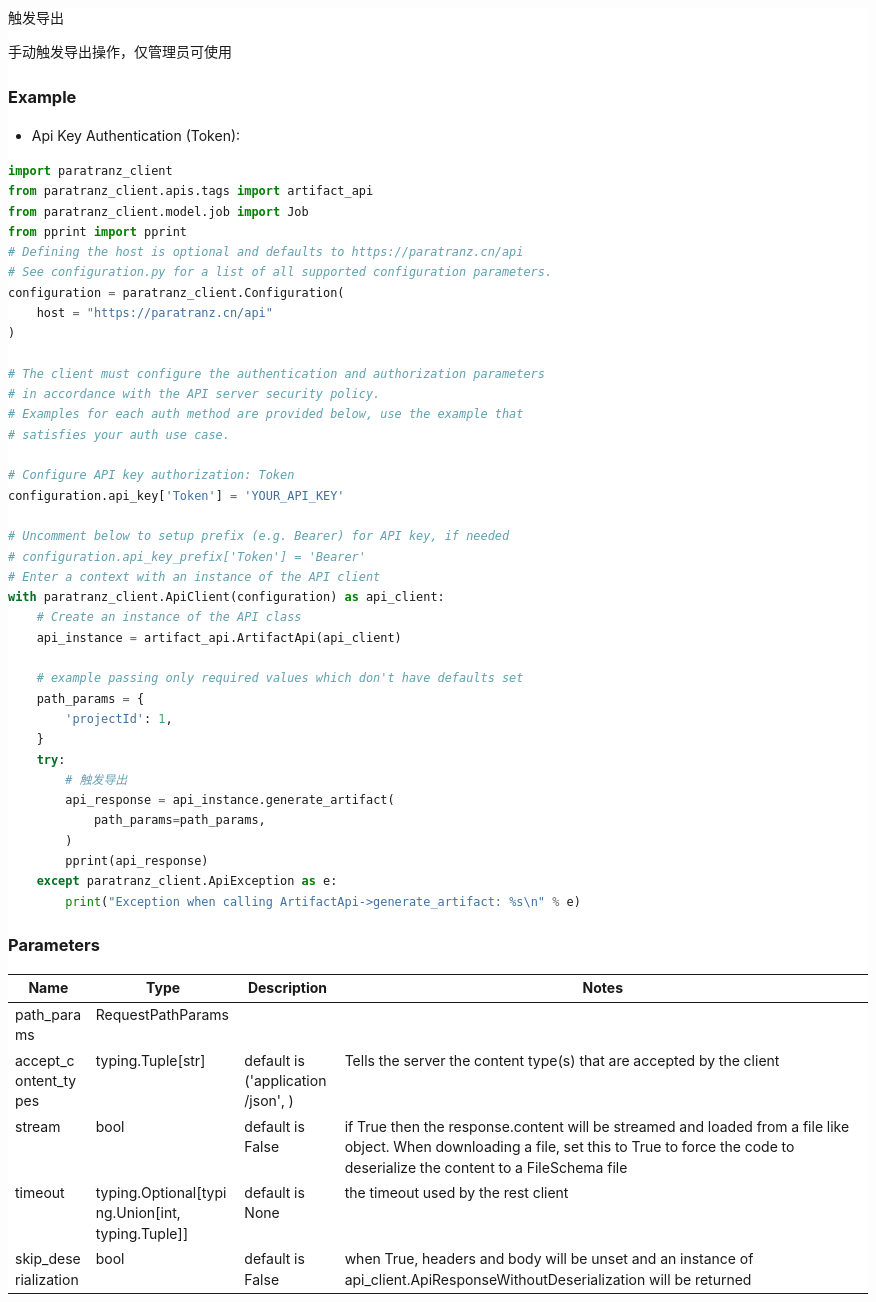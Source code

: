 触发导出

手动触发导出操作，仅管理员可使用

### Example

* Api Key Authentication (Token):
```python
import paratranz_client
from paratranz_client.apis.tags import artifact_api
from paratranz_client.model.job import Job
from pprint import pprint
# Defining the host is optional and defaults to https://paratranz.cn/api
# See configuration.py for a list of all supported configuration parameters.
configuration = paratranz_client.Configuration(
    host = "https://paratranz.cn/api"
)

# The client must configure the authentication and authorization parameters
# in accordance with the API server security policy.
# Examples for each auth method are provided below, use the example that
# satisfies your auth use case.

# Configure API key authorization: Token
configuration.api_key['Token'] = 'YOUR_API_KEY'

# Uncomment below to setup prefix (e.g. Bearer) for API key, if needed
# configuration.api_key_prefix['Token'] = 'Bearer'
# Enter a context with an instance of the API client
with paratranz_client.ApiClient(configuration) as api_client:
    # Create an instance of the API class
    api_instance = artifact_api.ArtifactApi(api_client)

    # example passing only required values which don't have defaults set
    path_params = {
        'projectId': 1,
    }
    try:
        # 触发导出
        api_response = api_instance.generate_artifact(
            path_params=path_params,
        )
        pprint(api_response)
    except paratranz_client.ApiException as e:
        print("Exception when calling ArtifactApi->generate_artifact: %s\n" % e)
```
### Parameters

Name | Type | Description  | Notes
------------- | ------------- | ------------- | -------------
path_params | RequestPathParams | |
accept_content_types | typing.Tuple[str] | default is ('application/json', ) | Tells the server the content type(s) that are accepted by the client
stream | bool | default is False | if True then the response.content will be streamed and loaded from a file like object. When downloading a file, set this to True to force the code to deserialize the content to a FileSchema file
timeout | typing.Optional[typing.Union[int, typing.Tuple]] | default is None | the timeout used by the rest client
skip_deserialization | bool | default is False | when True, headers and body will be unset and an instance of api_client.ApiResponseWithoutDeserialization will be returned

